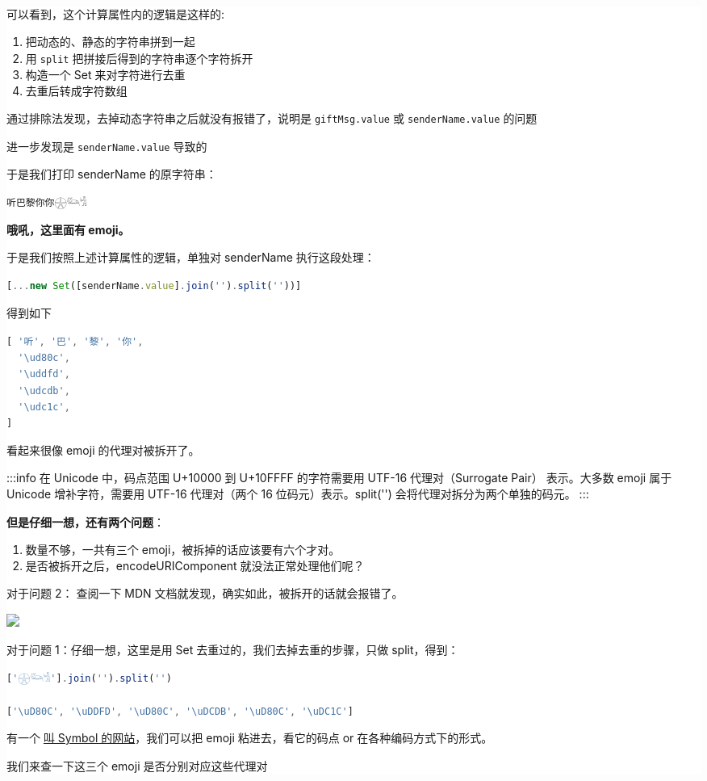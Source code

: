 可以看到，这个计算属性内的逻辑是这样的:

1. 把动态的、静态的字符串拼到一起
2. 用 `split` 把拼接后得到的字符串逐个字符拆开
3. 构造一个 Set 来对字符进行去重
4. 去重后转成字符数组

通过排除法发现，去掉动态字符串之后就没有报错了，说明是 `giftMsg.value` 或 `senderName.value` 的问题

进一步发现是 `senderName.value` 导致的

于是我们打印 senderName 的原字符串：
```
听巴黎你你𓇽𓃛𓀜
```

**哦吼，这里面有 emoji。**

于是我们按照上述计算属性的逻辑，单独对 senderName 执行这段处理：
```ts
[...new Set([senderName.value].join('').split(''))]
```

得到如下
```ts
[ '听', '巴', '黎', '你',
  '\ud80c',
  '\uddfd',
  '\udcdb',
  '\udc1c',
]
```

看起来很像 emoji 的代理对被拆开了。

:::info
在 Unicode 中，码点范围 U+10000 到 U+10FFFF 的字符需要用 UTF-16 代理对（Surrogate Pair） 表示。大多数 emoji 属于 Unicode 增补字符，需要用 UTF-16 代理对（两个 16 位码元）表示。split('') 会将代理对拆分为两个单独的码元。
:::

**但是仔细一想，还有两个问题**：

1. 数量不够，一共有三个 emoji，被拆掉的话应该要有六个才对。
2. 是否被拆开之后，encodeURIComponent 就没法正常处理他们呢？

对于问题 2： 查阅一下 MDN 文档就发现，确实如此，被拆开的话就会报错了。

![](https://cjpark-1304138896.cos.ap-guangzhou.myqcloud.com/blog_img/202506061139800.png)

对于问题 1：仔细一想，这里是用 Set 去重过的，我们去掉去重的步骤，只做 split，得到：

```ts
['𓇽𓃛𓀜'].join('').split('')

['\uD80C', '\uDDFD', '\uD80C', '\uDCDB', '\uD80C', '\uDC1C']
```

有一个 [叫 Symbol 的网站](https://symbl.cc/)，我们可以把 emoji 粘进去，看它的码点 or 在各种编码方式下的形式。

我们来查一下这三个 emoji 是否分别对应这些代理对
